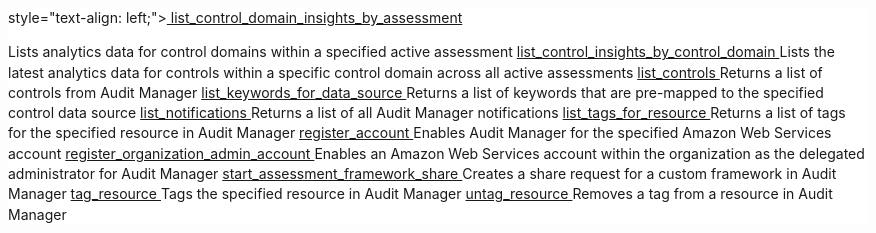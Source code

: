 style="text-align: left;"><a href="../auditmanager_list_control_domain_insights_by_assessment/"> list_control_domain_insights_by_assessment </a></td>
<td style="text-align: left;">Lists analytics data for control domains
within a specified active assessment</td>
</tr>
<tr class="odd">
<td
style="text-align: left;"><a href="../auditmanager_list_control_insights_by_control_domain/"> list_control_insights_by_control_domain </a></td>
<td style="text-align: left;">Lists the latest analytics data for
controls within a specific control domain across all active
assessments</td>
</tr>
<tr class="even">
<td style="text-align: left;"><a href="../auditmanager_list_controls/"> list_controls </a></td>
<td style="text-align: left;">Returns a list of controls from Audit
Manager</td>
</tr>
<tr class="odd">
<td style="text-align: left;"><a href="../auditmanager_list_keywords_for_data_source/"> list_keywords_for_data_source </a></td>
<td style="text-align: left;">Returns a list of keywords that are
pre-mapped to the specified control data source</td>
</tr>
<tr class="even">
<td style="text-align: left;"><a href="../auditmanager_list_notifications/"> list_notifications </a></td>
<td style="text-align: left;">Returns a list of all Audit Manager
notifications</td>
</tr>
<tr class="odd">
<td style="text-align: left;"><a href="../auditmanager_list_tags_for_resource/"> list_tags_for_resource </a></td>
<td style="text-align: left;">Returns a list of tags for the specified
resource in Audit Manager</td>
</tr>
<tr class="even">
<td style="text-align: left;"><a href="../auditmanager_register_account/"> register_account </a></td>
<td style="text-align: left;">Enables Audit Manager for the specified
Amazon Web Services account</td>
</tr>
<tr class="odd">
<td style="text-align: left;"><a href="../auditmanager_register_organization_admin_account/"> register_organization_admin_account </a></td>
<td style="text-align: left;">Enables an Amazon Web Services account
within the organization as the delegated administrator for Audit
Manager</td>
</tr>
<tr class="even">
<td style="text-align: left;"><a href="../auditmanager_start_assessment_framework_share/"> start_assessment_framework_share </a></td>
<td style="text-align: left;">Creates a share request for a custom
framework in Audit Manager</td>
</tr>
<tr class="odd">
<td style="text-align: left;"><a href="../auditmanager_tag_resource/"> tag_resource </a></td>
<td style="text-align: left;">Tags the specified resource in Audit
Manager</td>
</tr>
<tr class="even">
<td style="text-align: left;"><a href="../auditmanager_untag_resource/"> untag_resource </a></td>
<td style="text-align: left;">Removes a tag from a resource in Audit
Manager</td>
